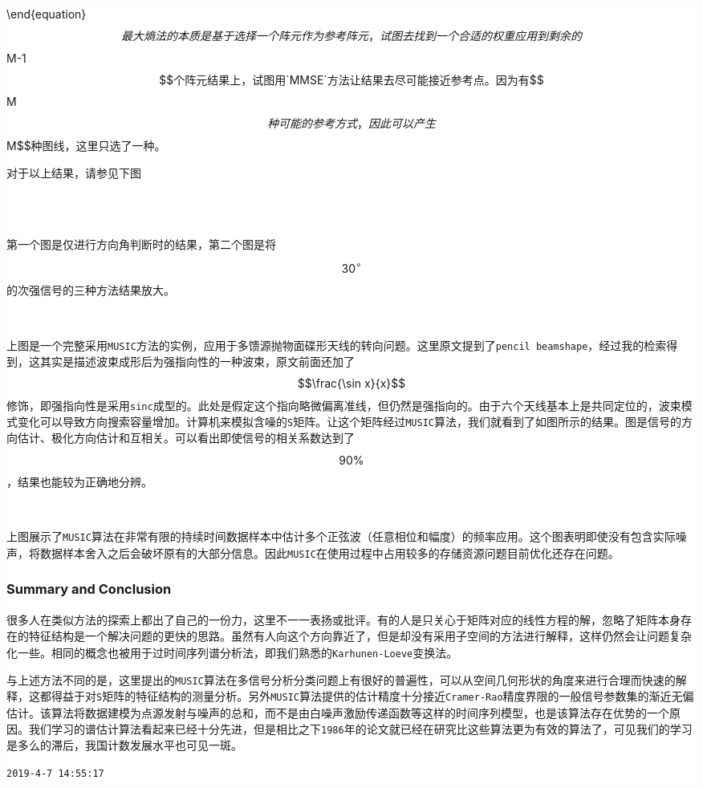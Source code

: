 \end{equation}
$$
最大熵法的本质是基于选择一个阵元作为参考阵元，试图去找到一个合适的权重应用到剩余的$$M-1​$$个阵元结果上，试图用`MMSE`方法让结果去尽可能接近参考点。因为有$$M​$$种可能的参考方式，因此可以产生$$M​$$种图线，这里只选了一种。

对于以上结果，请参见下图

<div style="text-align:center"><img alt="" src="https://raw.githubusercontent.com/psycholsc/psycholsc.github.io/master/assets/MUSICFig3.png" style="display: inline-block;" width="500"/>
</div>

<div style="text-align:center"><img alt="" src="https://raw.githubusercontent.com/psycholsc/psycholsc.github.io/master/assets/MUSICFig4.png" style="display: inline-block;" width="500"/>
</div>

第一个图是仅进行方向角判断时的结果，第二个图是将$$30^\circ​$$的次强信号的三种方法结果放大。

<div style="text-align:center"><img alt="" src="https://raw.githubusercontent.com/psycholsc/psycholsc.github.io/master/assets/MUSICFig5.png" style="display: inline-block;" width="500"/>
</div>

上图是一个完整采用`MUSIC`方法的实例，应用于多馈源抛物面碟形天线的转向问题。这里原文提到了`pencil beamshape`，经过我的检索得到，这其实是描述波束成形后为强指向性的一种波束，原文前面还加了$$\frac{\sin x}{x}​$$修饰，即强指向性是采用`sinc`成型的。此处是假定这个指向略微偏离准线，但仍然是强指向的。由于六个天线基本上是共同定位的，波束模式变化可以导致方向搜索容量增加。计算机来模拟含噪的`S`矩阵。让这个矩阵经过`MUSIC`算法，我们就看到了如图所示的结果。图是信号的方向估计、极化方向估计和互相关。可以看出即使信号的相关系数达到了$$90\%​$$，结果也能较为正确地分辨。

<div style="text-align:center"><img alt="" src="https://raw.githubusercontent.com/psycholsc/psycholsc.github.io/master/assets/MUSICFig6.png" style="display: inline-block;" width="500"/>
</div>

上图展示了`MUSIC`算法在非常有限的持续时间数据样本中估计多个正弦波（任意相位和幅度）的频率应用。这个图表明即使没有包含实际噪声，将数据样本舍入之后会破坏原有的大部分信息。因此`MUSIC`在使用过程中占用较多的存储资源问题目前优化还存在问题。

### Summary and Conclusion

很多人在类似方法的探索上都出了自己的一份力，这里不一一表扬或批评。有的人是只关心于矩阵对应的线性方程的解，忽略了矩阵本身存在的特征结构是一个解决问题的更快的思路。虽然有人向这个方向靠近了，但是却没有采用子空间的方法进行解释，这样仍然会让问题复杂化一些。相同的概念也被用于过时间序列谱分析法，即我们熟悉的`Karhunen-Loeve`变换法。

与上述方法不同的是，这里提出的`MUSIC`算法在多信号分析分类问题上有很好的普遍性，可以从空间几何形状的角度来进行合理而快速的解释，这都得益于对`S`矩阵的特征结构的测量分析。另外`MUSIC`算法提供的估计精度十分接近`Cramer-Rao`精度界限的一般信号参数集的渐近无偏估计。该算法将数据建模为点源发射与噪声的总和，而不是由白噪声激励传递函数等这样的时间序列模型，也是该算法存在优势的一个原因。我们学习的谱估计算法看起来已经十分先进，但是相比之下`1986`年的论文就已经在研究比这些算法更为有效的算法了，可见我们的学习是多么的滞后，我国计数发展水平也可见一斑。

`2019-4-7 14:55:17`

